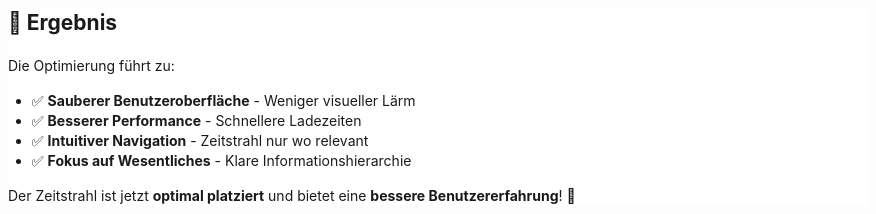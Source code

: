 ## 🎉 Ergebnis

Die Optimierung führt zu:

- ✅ **Sauberer Benutzeroberfläche** - Weniger visueller Lärm
- ✅ **Besserer Performance** - Schnellere Ladezeiten
- ✅ **Intuitiver Navigation** - Zeitstrahl nur wo relevant
- ✅ **Fokus auf Wesentliches** - Klare Informationshierarchie

Der Zeitstrahl ist jetzt **optimal platziert** und bietet eine **bessere Benutzererfahrung**! 🚀 